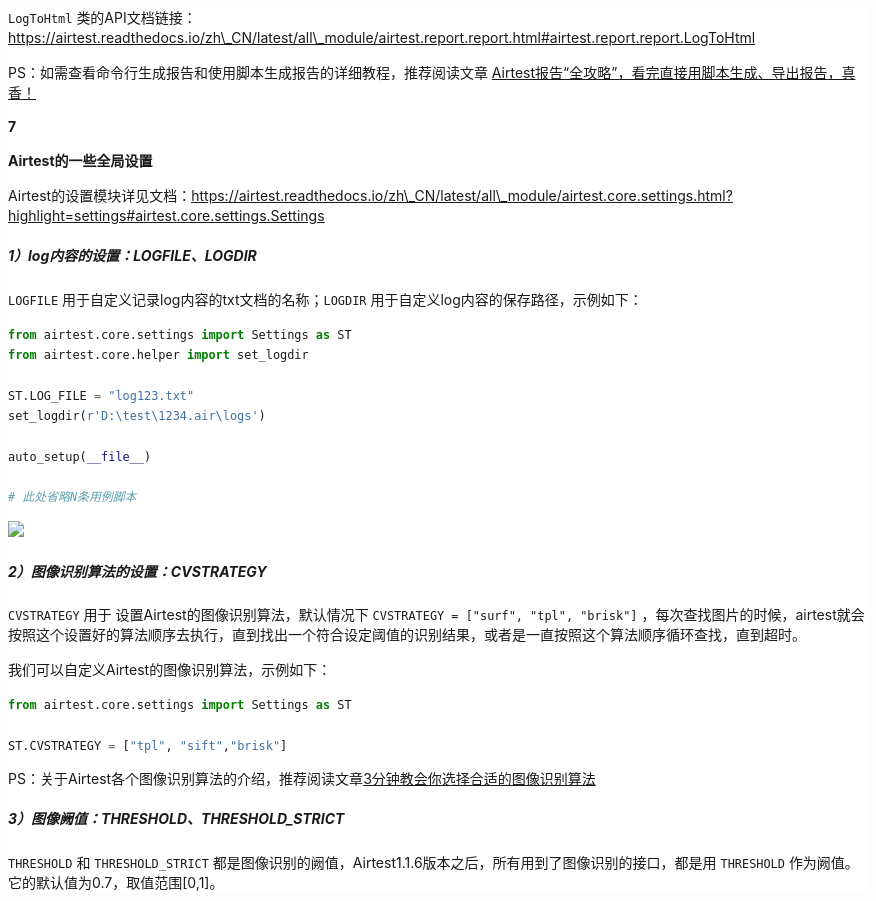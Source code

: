 `LogToHtml` 类的API文档链接：<https://airtest.readthedocs.io/zh\_CN/latest/all\_module/airtest.report.report.html#airtest.report.report.LogToHtml>

PS：如需查看命令行生成报告和使用脚本生成报告的详细教程，推荐阅读文章 [Airtest报告“全攻略”，看完直接用脚本生成、导出报告，真香！](https://mp.weixin.qq.com/s?__biz=MzUxMDc4NTkwMA==&mid=2247485113&idx=1&sn=b065e6bb83fef6be517c92d044c5ca16&chksm=f97ce6bace0b6fac58da0994393ce73c2bcad9fd8b7bba1ad606c22efa77326c2aaa3f190744&token=914082035&lang=zh_CN&scene=21#wechat_redirect)

  

**7**


**Airtest的一些全局设置**


Airtest的设置模块详见文档：https://airtest.readthedocs.io/zh\_CN/latest/all\_module/airtest.core.settings.html?highlight=settings#airtest.core.settings.Settings

##### **1）log内容的设置：LOGFILE、LOGDIR**

`LOGFILE` 用于自定义记录log内容的txt文档的名称；`LOGDIR` 用于自定义log内容的保存路径，示例如下：

```python
from airtest.core.settings import Settings as ST
from airtest.core.helper import set_logdir

ST.LOG_FILE = "log123.txt"
set_logdir(r'D:\test\1234.air\logs')

auto_setup(__file__)

# 此处省略N条用例脚本
```

![](https://s2.loli.net/2023/07/10/DtnfXhTxuVHp3IQ.png)

##### **2）图像识别算法的设置：CVSTRATEGY**

`CVSTRATEGY` 用于 设置Airtest的图像识别算法，默认情况下 `CVSTRATEGY = ["surf", "tpl", "brisk"]` ，每次查找图片的时候，airtest就会按照这个设置好的算法顺序去执行，直到找出一个符合设定阈值的识别结果，或者是一直按照这个算法顺序循环查找，直到超时。

我们可以自定义Airtest的图像识别算法，示例如下：

```python
from airtest.core.settings import Settings as ST

ST.CVSTRATEGY = ["tpl", "sift","brisk"]
```

PS：关于Airtest各个图像识别算法的介绍，推荐阅读文章[3分钟教会你选择合适的图像识别算法](https://mp.weixin.qq.com/s?__biz=MzUxMDc4NTkwMA==&mid=2247484068&idx=1&sn=8037c1ddec46ec26f2a8eff8b2252d2d&chksm=f97ce2a7ce0b6bb1512451367dceb85eca1073050fb9c3ce06503ebc9db8f10c2f8efc0d1506&token=914082035&lang=zh_CN&scene=21#wechat_redirect)

##### **3）图像阙值：THRESHOLD、THRESHOLD\_STRICT**

`THRESHOLD` 和 `THRESHOLD_STRICT` 都是图像识别的阙值，Airtest1.1.6版本之后，所有用到了图像识别的接口，都是用 `THRESHOLD` 作为阙值。它的默认值为0.7，取值范围\[0,1\]。
